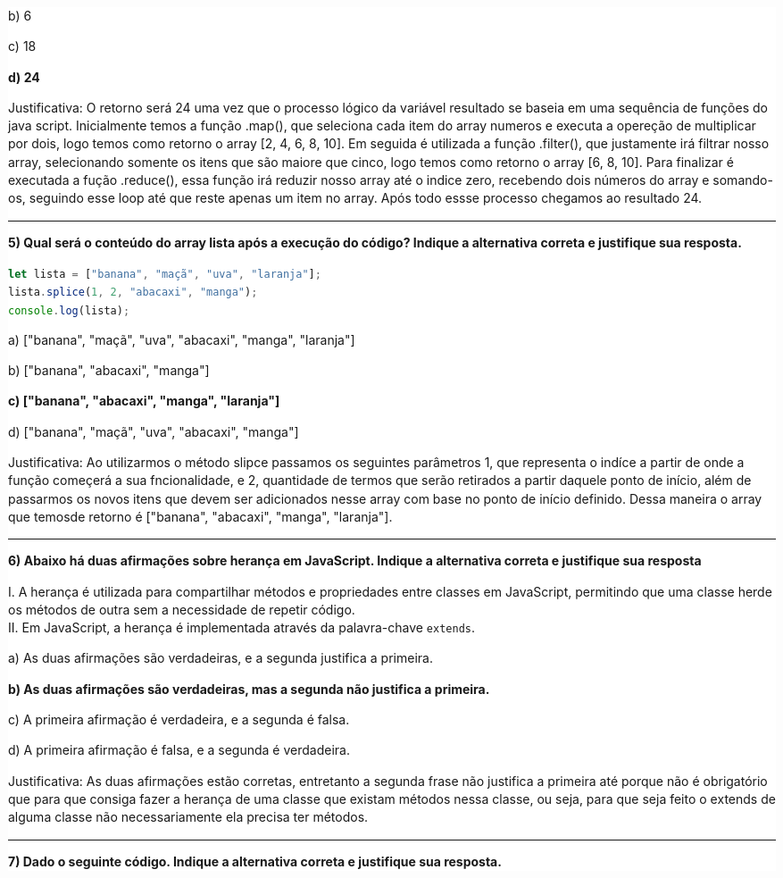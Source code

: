 b) 6

c) 18

**d) 24**

Justificativa: O retorno será 24 uma vez que o processo lógico da variável resultado se baseia em uma sequência de funções do java script. Inicialmente temos a função .map(), que seleciona cada item do array numeros e executa a opereção de multiplicar por dois, logo temos como retorno o array [2, 4, 6, 8, 10]. Em seguida é utilizada a função .filter(), que justamente irá filtrar nosso array, selecionando somente os itens que são maiore que cinco, logo temos como retorno o array [6, 8, 10]. Para finalizar é executada a fução .reduce(), essa função irá reduzir nosso array até o indice zero, recebendo dois números do array e somando-os, seguindo esse loop até que reste apenas um item no array. Após todo essse processo chegamos ao resultado 24.
______
**5) Qual será o conteúdo do array lista após a execução do código? Indique a alternativa correta e justifique sua resposta.**

```javascript
let lista = ["banana", "maçã", "uva", "laranja"];
lista.splice(1, 2, "abacaxi", "manga");
console.log(lista);
```

a) ["banana", "maçã", "uva", "abacaxi", "manga", "laranja"]

b) ["banana", "abacaxi", "manga"]

**c) ["banana", "abacaxi", "manga", "laranja"]**

d) ["banana", "maçã", "uva", "abacaxi", "manga"]

Justificativa: Ao utilizarmos o método slipce passamos os seguintes parâmetros 1, que representa o indíce a partir de onde a função começerá a sua fncionalidade, e 2, quantidade de termos que serão retirados a partir daquele ponto de início, além de passarmos os novos itens que devem ser adicionados nesse array com base no ponto de início definido. Dessa maneira o array que temosde retorno é ["banana", "abacaxi", "manga", "laranja"].
______
**6) Abaixo há duas afirmações sobre herança em JavaScript. Indique a alternativa correta e justifique sua resposta**

I. A herança é utilizada para compartilhar métodos e propriedades entre classes em JavaScript, permitindo que uma classe herde os métodos de outra sem a necessidade de repetir código.  
II. Em JavaScript, a herança é implementada através da palavra-chave `extends`.


a) As duas afirmações são verdadeiras, e a segunda justifica a primeira.

**b) As duas afirmações são verdadeiras, mas a segunda não justifica a primeira.**

c) A primeira afirmação é verdadeira, e a segunda é falsa.

d) A primeira afirmação é falsa, e a segunda é verdadeira.

Justificativa: As duas afirmações estão corretas, entretanto a segunda frase não justifica a primeira até porque não é obrigatório que para que consiga fazer a herança de uma classe que existam métodos nessa classe, ou seja, para que seja feito o extends de alguma classe não necessariamente ela precisa ter métodos.
______
**7) Dado o seguinte código. Indique a alternativa correta e justifique sua resposta.**
